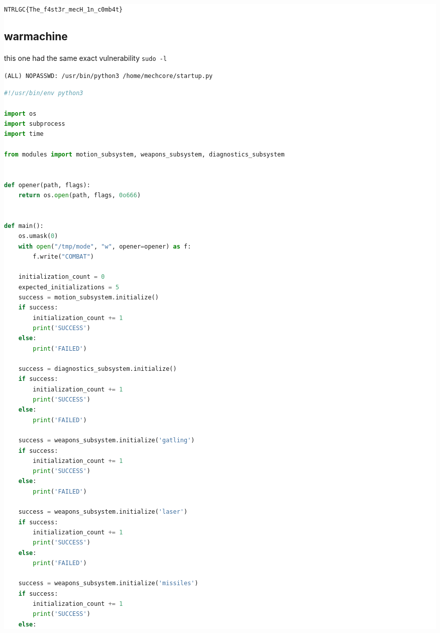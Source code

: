 
`NTRLGC{The_f4st3r_mecH_1n_c0mb4t}`


## warmachine
this one had the same exact vulnerability
`sudo -l`

`(ALL) NOPASSWD: /usr/bin/python3 /home/mechcore/startup.py`


```python
#!/usr/bin/env python3

import os
import subprocess
import time

from modules import motion_subsystem, weapons_subsystem, diagnostics_subsystem


def opener(path, flags):
    return os.open(path, flags, 0o666)


def main():
    os.umask(0)
    with open("/tmp/mode", "w", opener=opener) as f:
        f.write("COMBAT")

    initialization_count = 0
    expected_initializations = 5
    success = motion_subsystem.initialize()
    if success:
        initialization_count += 1
        print('SUCCESS')
    else:
        print('FAILED')

    success = diagnostics_subsystem.initialize()
    if success:
        initialization_count += 1
        print('SUCCESS')
    else:
        print('FAILED')

    success = weapons_subsystem.initialize('gatling')
    if success:
        initialization_count += 1
        print('SUCCESS')
    else:
        print('FAILED')

    success = weapons_subsystem.initialize('laser')
    if success:
        initialization_count += 1
        print('SUCCESS')
    else:
        print('FAILED')

    success = weapons_subsystem.initialize('missiles')
    if success:
        initialization_count += 1
        print('SUCCESS')
    else:
```
